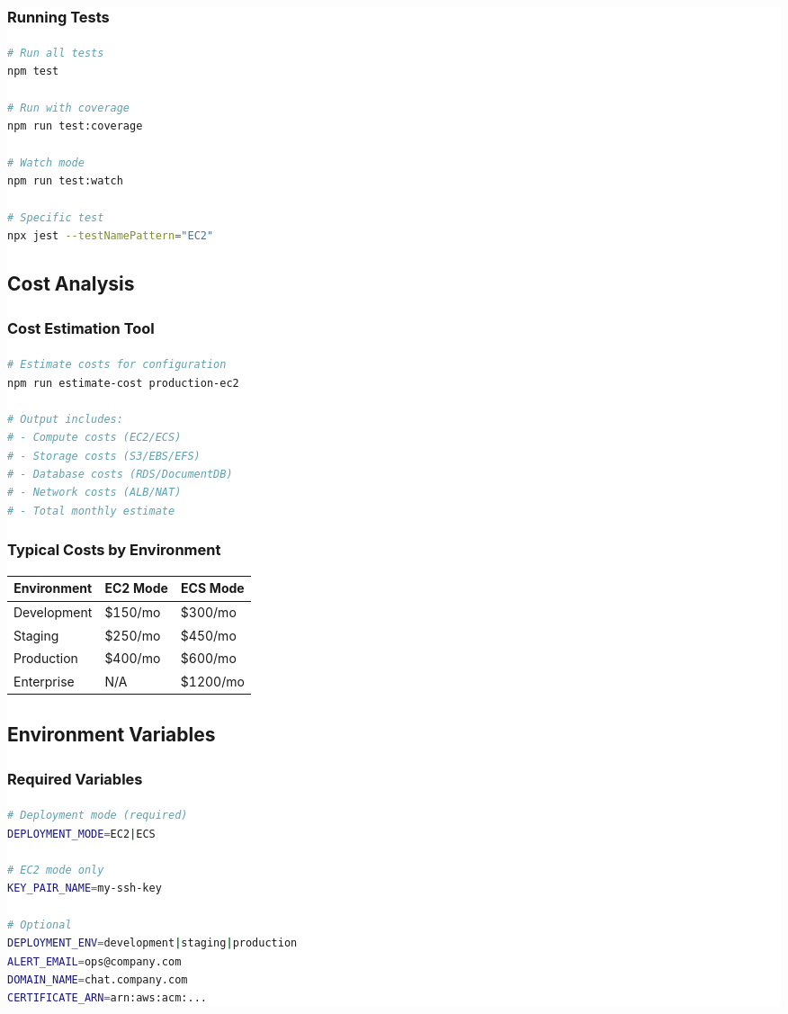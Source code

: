 ### Running Tests

```bash
# Run all tests
npm test

# Run with coverage
npm run test:coverage

# Watch mode
npm run test:watch

# Specific test
npx jest --testNamePattern="EC2"
```

## Cost Analysis

### Cost Estimation Tool

```bash
# Estimate costs for configuration
npm run estimate-cost production-ec2

# Output includes:
# - Compute costs (EC2/ECS)
# - Storage costs (S3/EBS/EFS)
# - Database costs (RDS/DocumentDB)
# - Network costs (ALB/NAT)
# - Total monthly estimate
```

### Typical Costs by Environment

| Environment | EC2 Mode | ECS Mode |
|-------------|----------|----------|
| Development | $150/mo | $300/mo |
| Staging | $250/mo | $450/mo |
| Production | $400/mo | $600/mo |
| Enterprise | N/A | $1200/mo |

## Environment Variables

### Required Variables

```bash
# Deployment mode (required)
DEPLOYMENT_MODE=EC2|ECS

# EC2 mode only
KEY_PAIR_NAME=my-ssh-key

# Optional
DEPLOYMENT_ENV=development|staging|production
ALERT_EMAIL=ops@company.com
DOMAIN_NAME=chat.company.com
CERTIFICATE_ARN=arn:aws:acm:...
```
